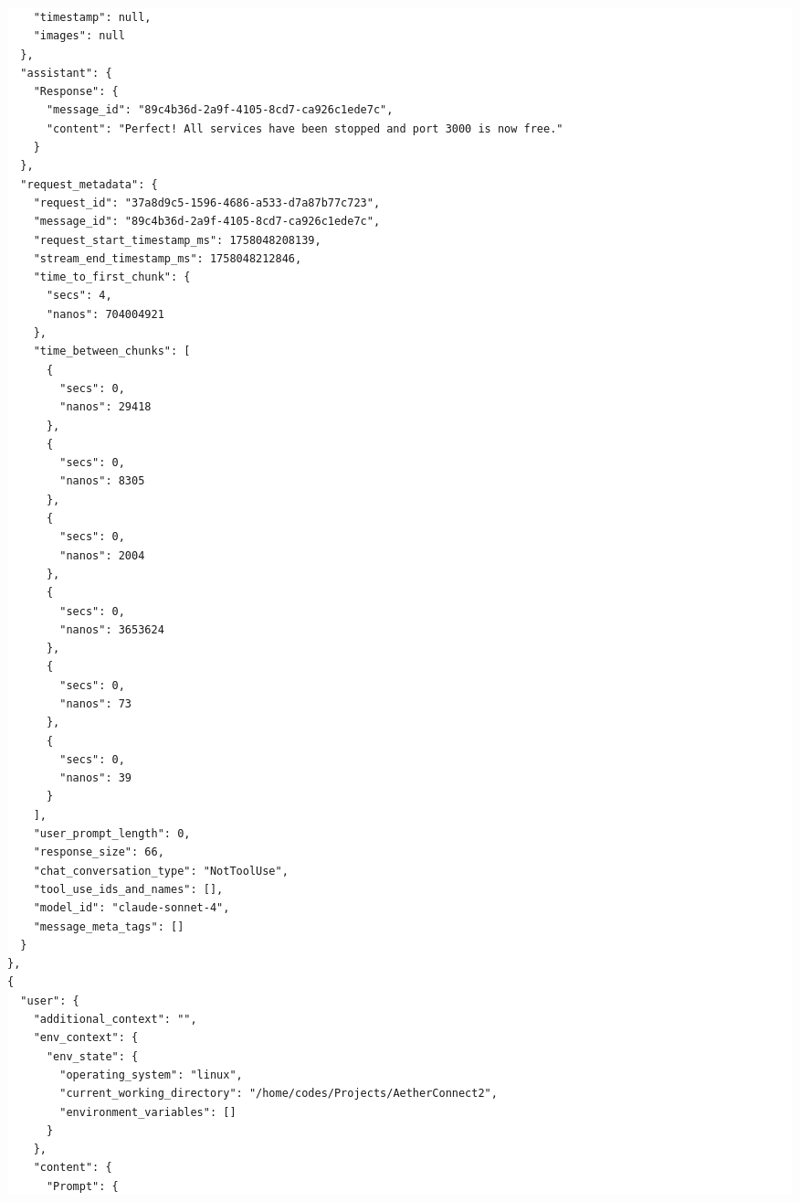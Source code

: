         "timestamp": null,
        "images": null
      },
      "assistant": {
        "Response": {
          "message_id": "89c4b36d-2a9f-4105-8cd7-ca926c1ede7c",
          "content": "Perfect! All services have been stopped and port 3000 is now free."
        }
      },
      "request_metadata": {
        "request_id": "37a8d9c5-1596-4686-a533-d7a87b77c723",
        "message_id": "89c4b36d-2a9f-4105-8cd7-ca926c1ede7c",
        "request_start_timestamp_ms": 1758048208139,
        "stream_end_timestamp_ms": 1758048212846,
        "time_to_first_chunk": {
          "secs": 4,
          "nanos": 704004921
        },
        "time_between_chunks": [
          {
            "secs": 0,
            "nanos": 29418
          },
          {
            "secs": 0,
            "nanos": 8305
          },
          {
            "secs": 0,
            "nanos": 2004
          },
          {
            "secs": 0,
            "nanos": 3653624
          },
          {
            "secs": 0,
            "nanos": 73
          },
          {
            "secs": 0,
            "nanos": 39
          }
        ],
        "user_prompt_length": 0,
        "response_size": 66,
        "chat_conversation_type": "NotToolUse",
        "tool_use_ids_and_names": [],
        "model_id": "claude-sonnet-4",
        "message_meta_tags": []
      }
    },
    {
      "user": {
        "additional_context": "",
        "env_context": {
          "env_state": {
            "operating_system": "linux",
            "current_working_directory": "/home/codes/Projects/AetherConnect2",
            "environment_variables": []
          }
        },
        "content": {
          "Prompt": {